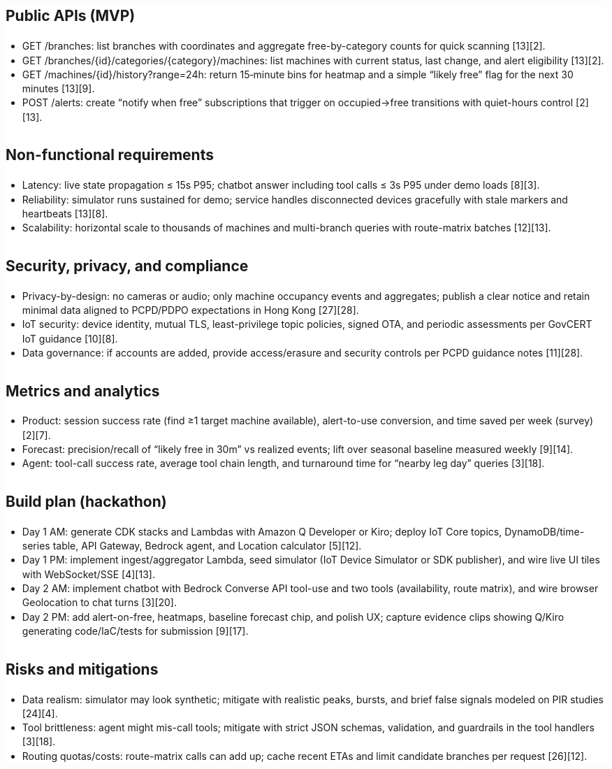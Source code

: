 ## Public APIs (MVP)
- GET /branches: list branches with coordinates and aggregate free-by-category counts for quick scanning [13][2].  
- GET /branches/{id}/categories/{category}/machines: list machines with current status, last change, and alert eligibility [13][2].  
- GET /machines/{id}/history?range=24h: return 15‑minute bins for heatmap and a simple “likely free” flag for the next 30 minutes [13][9].  
- POST /alerts: create “notify when free” subscriptions that trigger on occupied→free transitions with quiet-hours control [2][13].  

## Non-functional requirements
- Latency: live state propagation ≤ 15s P95; chatbot answer including tool calls ≤ 3s P95 under demo loads [8][3].  
- Reliability: simulator runs sustained for demo; service handles disconnected devices gracefully with stale markers and heartbeats [13][8].  
- Scalability: horizontal scale to thousands of machines and multi-branch queries with route-matrix batches [12][13].  

## Security, privacy, and compliance
- Privacy-by-design: no cameras or audio; only machine occupancy events and aggregates; publish a clear notice and retain minimal data aligned to PCPD/PDPO expectations in Hong Kong [27][28].  
- IoT security: device identity, mutual TLS, least-privilege topic policies, signed OTA, and periodic assessments per GovCERT IoT guidance [10][8].  
- Data governance: if accounts are added, provide access/erasure and security controls per PCPD guidance notes [11][28].  

## Metrics and analytics
- Product: session success rate (find ≥1 target machine available), alert-to-use conversion, and time saved per week (survey) [2][7].  
- Forecast: precision/recall of “likely free in 30m” vs realized events; lift over seasonal baseline measured weekly [9][14].  
- Agent: tool-call success rate, average tool chain length, and turnaround time for “nearby leg day” queries [3][18].  

## Build plan (hackathon)
- Day 1 AM: generate CDK stacks and Lambdas with Amazon Q Developer or Kiro; deploy IoT Core topics, DynamoDB/time-series table, API Gateway, Bedrock agent, and Location calculator [5][12].  
- Day 1 PM: implement ingest/aggregator Lambda, seed simulator (IoT Device Simulator or SDK publisher), and wire live UI tiles with WebSocket/SSE [4][13].  
- Day 2 AM: implement chatbot with Bedrock Converse API tool-use and two tools (availability, route matrix), and wire browser Geolocation to chat turns [3][20].  
- Day 2 PM: add alert-on-free, heatmaps, baseline forecast chip, and polish UX; capture evidence clips showing Q/Kiro generating code/IaC/tests for submission [9][17].  

## Risks and mitigations
- Data realism: simulator may look synthetic; mitigate with realistic peaks, bursts, and brief false signals modeled on PIR studies [24][4].  
- Tool brittleness: agent might mis-call tools; mitigate with strict JSON schemas, validation, and guardrails in the tool handlers [3][18].  
- Routing quotas/costs: route-matrix calls can add up; cache recent ETAs and limit candidate branches per request [26][12].  
